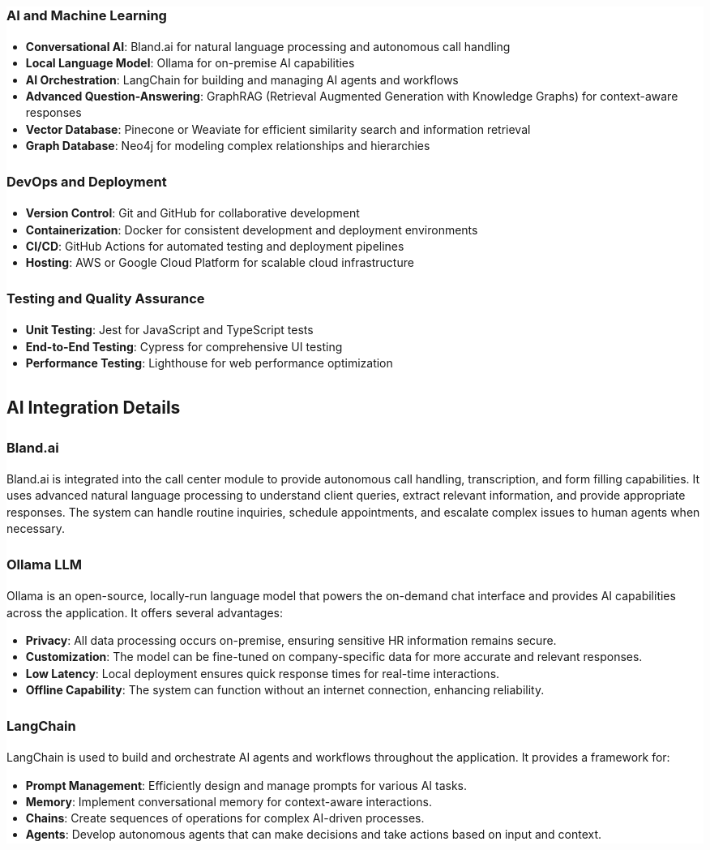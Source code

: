 ### AI and Machine Learning
- **Conversational AI**: Bland.ai for natural language processing and autonomous call handling
- **Local Language Model**: Ollama for on-premise AI capabilities
- **AI Orchestration**: LangChain for building and managing AI agents and workflows
- **Advanced Question-Answering**: GraphRAG (Retrieval Augmented Generation with Knowledge Graphs) for context-aware responses
- **Vector Database**: Pinecone or Weaviate for efficient similarity search and information retrieval
- **Graph Database**: Neo4j for modeling complex relationships and hierarchies

### DevOps and Deployment
- **Version Control**: Git and GitHub for collaborative development
- **Containerization**: Docker for consistent development and deployment environments
- **CI/CD**: GitHub Actions for automated testing and deployment pipelines
- **Hosting**: AWS or Google Cloud Platform for scalable cloud infrastructure

### Testing and Quality Assurance
- **Unit Testing**: Jest for JavaScript and TypeScript tests
- **End-to-End Testing**: Cypress for comprehensive UI testing
- **Performance Testing**: Lighthouse for web performance optimization

## AI Integration Details

### Bland.ai
Bland.ai is integrated into the call center module to provide autonomous call handling, transcription, and form filling capabilities. It uses advanced natural language processing to understand client queries, extract relevant information, and provide appropriate responses. The system can handle routine inquiries, schedule appointments, and escalate complex issues to human agents when necessary.

### Ollama LLM
Ollama is an open-source, locally-run language model that powers the on-demand chat interface and provides AI capabilities across the application. It offers several advantages:
- **Privacy**: All data processing occurs on-premise, ensuring sensitive HR information remains secure.
- **Customization**: The model can be fine-tuned on company-specific data for more accurate and relevant responses.
- **Low Latency**: Local deployment ensures quick response times for real-time interactions.
- **Offline Capability**: The system can function without an internet connection, enhancing reliability.

### LangChain
LangChain is used to build and orchestrate AI agents and workflows throughout the application. It provides a framework for:
- **Prompt Management**: Efficiently design and manage prompts for various AI tasks.
- **Memory**: Implement conversational memory for context-aware interactions.
- **Chains**: Create sequences of operations for complex AI-driven processes.
- **Agents**: Develop autonomous agents that can make decisions and take actions based on input and context.
